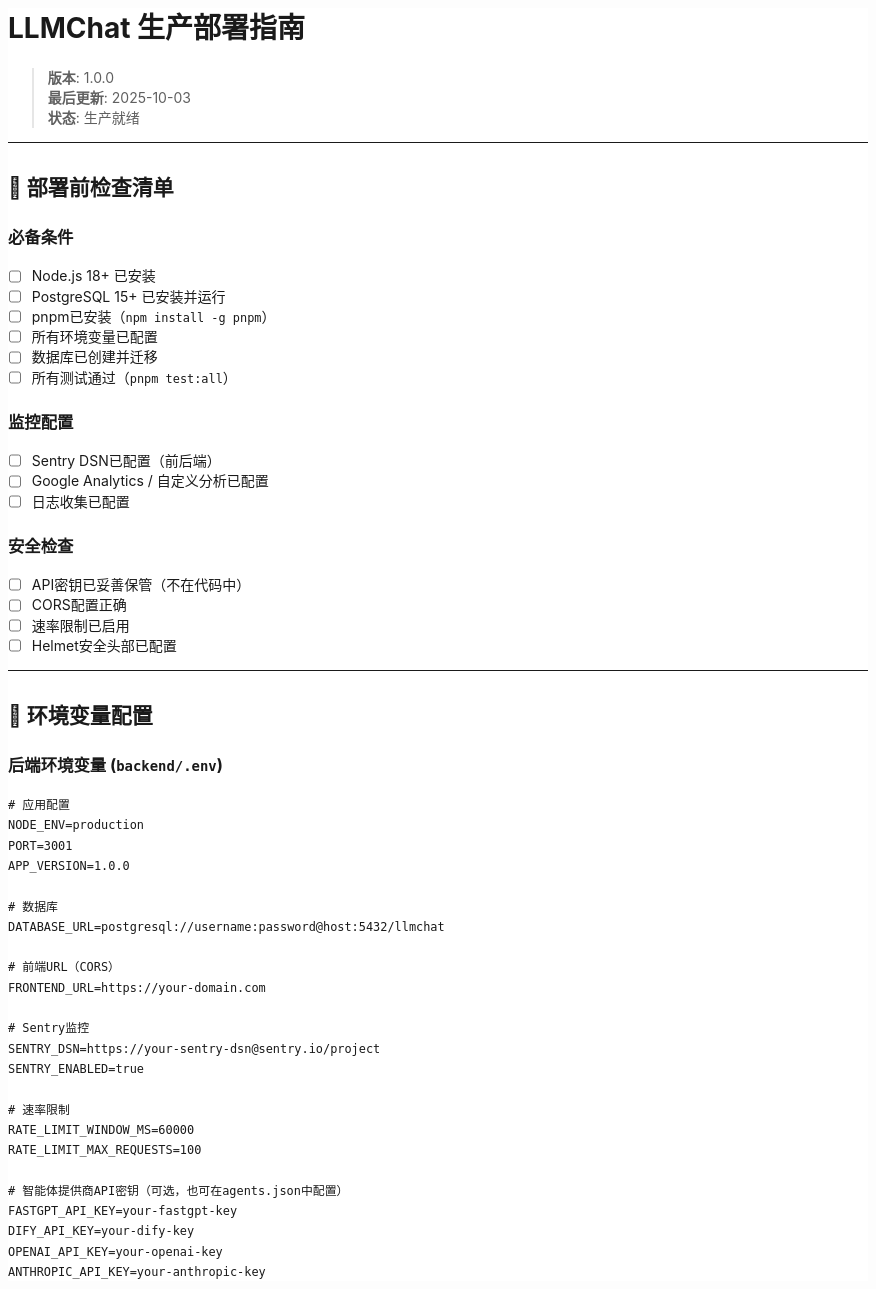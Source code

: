 # LLMChat 生产部署指南

> **版本**: 1.0.0  
> **最后更新**: 2025-10-03  
> **状态**: 生产就绪

---

## 🎯 部署前检查清单

### 必备条件
- [ ] Node.js 18+ 已安装
- [ ] PostgreSQL 15+ 已安装并运行
- [ ] pnpm已安装（`npm install -g pnpm`）
- [ ] 所有环境变量已配置
- [ ] 数据库已创建并迁移
- [ ] 所有测试通过（`pnpm test:all`）

### 监控配置
- [ ] Sentry DSN已配置（前后端）
- [ ] Google Analytics / 自定义分析已配置
- [ ] 日志收集已配置

### 安全检查
- [ ] API密钥已妥善保管（不在代码中）
- [ ] CORS配置正确
- [ ] 速率限制已启用
- [ ] Helmet安全头部已配置

---

## 📝 环境变量配置

### 后端环境变量 (`backend/.env`)

```env
# 应用配置
NODE_ENV=production
PORT=3001
APP_VERSION=1.0.0

# 数据库
DATABASE_URL=postgresql://username:password@host:5432/llmchat

# 前端URL（CORS）
FRONTEND_URL=https://your-domain.com

# Sentry监控
SENTRY_DSN=https://your-sentry-dsn@sentry.io/project
SENTRY_ENABLED=true

# 速率限制
RATE_LIMIT_WINDOW_MS=60000
RATE_LIMIT_MAX_REQUESTS=100

# 智能体提供商API密钥（可选，也可在agents.json中配置）
FASTGPT_API_KEY=your-fastgpt-key
DIFY_API_KEY=your-dify-key
OPENAI_API_KEY=your-openai-key
ANTHROPIC_API_KEY=your-anthropic-key
```
